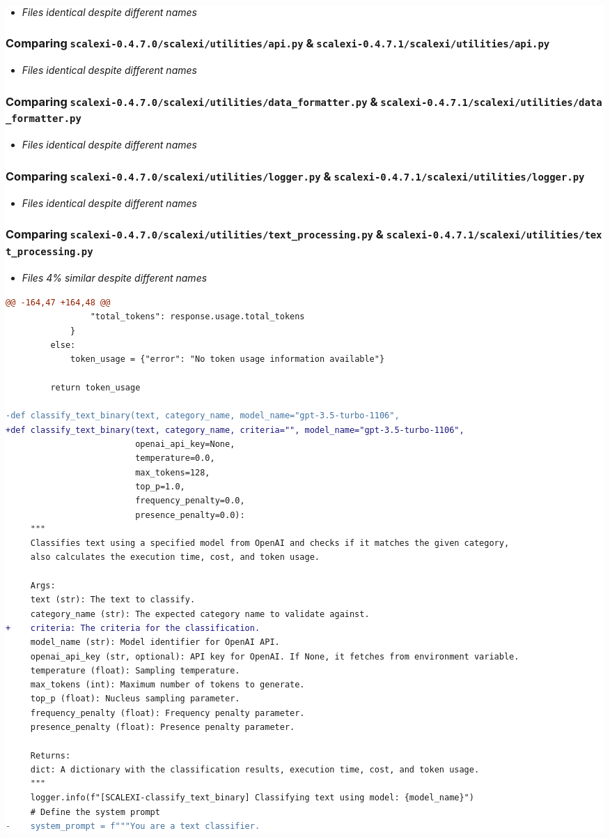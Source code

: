  * *Files identical despite different names*

### Comparing `scalexi-0.4.7.0/scalexi/utilities/api.py` & `scalexi-0.4.7.1/scalexi/utilities/api.py`

 * *Files identical despite different names*

### Comparing `scalexi-0.4.7.0/scalexi/utilities/data_formatter.py` & `scalexi-0.4.7.1/scalexi/utilities/data_formatter.py`

 * *Files identical despite different names*

### Comparing `scalexi-0.4.7.0/scalexi/utilities/logger.py` & `scalexi-0.4.7.1/scalexi/utilities/logger.py`

 * *Files identical despite different names*

### Comparing `scalexi-0.4.7.0/scalexi/utilities/text_processing.py` & `scalexi-0.4.7.1/scalexi/utilities/text_processing.py`

 * *Files 4% similar despite different names*

```diff
@@ -164,47 +164,48 @@
                 "total_tokens": response.usage.total_tokens
             }
         else:
             token_usage = {"error": "No token usage information available"}
 
         return token_usage
     
-def classify_text_binary(text, category_name, model_name="gpt-3.5-turbo-1106", 
+def classify_text_binary(text, category_name, criteria="", model_name="gpt-3.5-turbo-1106", 
                          openai_api_key=None, 
                          temperature=0.0, 
                          max_tokens=128, 
                          top_p=1.0, 
                          frequency_penalty=0.0, 
                          presence_penalty=0.0):
     """
     Classifies text using a specified model from OpenAI and checks if it matches the given category,
     also calculates the execution time, cost, and token usage.
     
     Args:
     text (str): The text to classify.
     category_name (str): The expected category name to validate against.
+    criteria: The criteria for the classification.
     model_name (str): Model identifier for OpenAI API.
     openai_api_key (str, optional): API key for OpenAI. If None, it fetches from environment variable.
     temperature (float): Sampling temperature.
     max_tokens (int): Maximum number of tokens to generate.
     top_p (float): Nucleus sampling parameter.
     frequency_penalty (float): Frequency penalty parameter.
     presence_penalty (float): Presence penalty parameter.
     
     Returns:
     dict: A dictionary with the classification results, execution time, cost, and token usage.
     """
     logger.info(f"[SCALEXI-classify_text_binary] Classifying text using model: {model_name}")
     # Define the system prompt
-    system_prompt = f"""You are a text classifier. 
```